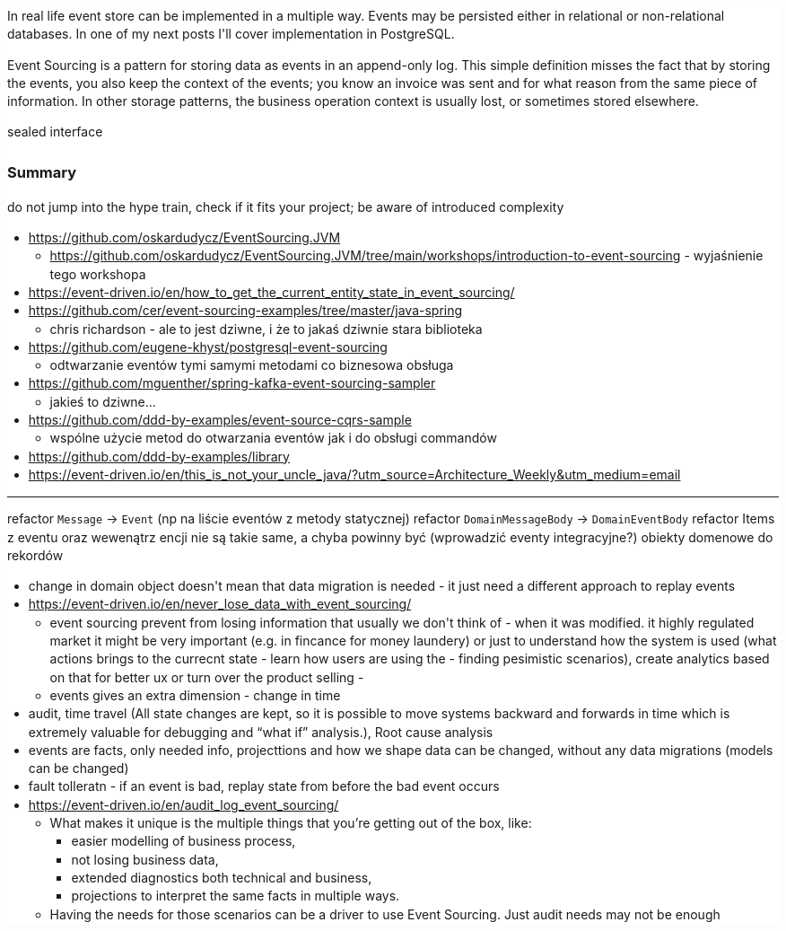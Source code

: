 In real life event store can be implemented in a multiple way. Events may be persisted either in relational or non-relational databases. In one of my next posts I'll cover implementation in PostgreSQL.

Event Sourcing is a pattern for storing data as events in an append-only log. This simple definition misses the fact that by storing the events, you also keep the context of the events; you know an invoice was sent and for what reason from the same piece of information. In other storage patterns, the business operation context is usually lost, or sometimes stored elsewhere.

sealed interface

### Summary

do not jump into the hype train, check if it fits your project; be aware of introduced complexity

* https://github.com/oskardudycz/EventSourcing.JVM
    * https://github.com/oskardudycz/EventSourcing.JVM/tree/main/workshops/introduction-to-event-sourcing - wyjaśnienie tego workshopa
* https://event-driven.io/en/how_to_get_the_current_entity_state_in_event_sourcing/
* https://github.com/cer/event-sourcing-examples/tree/master/java-spring
    * chris richardson - ale to jest dziwne, i że to jakaś dziwnie stara biblioteka
* https://github.com/eugene-khyst/postgresql-event-sourcing
    * odtwarzanie eventów tymi samymi metodami co biznesowa obsługa
* https://github.com/mguenther/spring-kafka-event-sourcing-sampler
    * jakieś to dziwne... 
* https://github.com/ddd-by-examples/event-source-cqrs-sample
    * wspólne użycie metod do otwarzania eventów jak i do obsługi commandów
* https://github.com/ddd-by-examples/library
* https://event-driven.io/en/this_is_not_your_uncle_java/?utm_source=Architecture_Weekly&utm_medium=email

----
refactor `Message` -> `Event` (np na liście eventów z metody statycznej)
refactor `DomainMessageBody` -> `DomainEventBody`
refactor Items z eventu oraz wewenątrz encji nie są takie same, a chyba powinny być (wprowadzić eventy integracyjne?)
obiekty domenowe do rekordów



* change in domain object doesn't mean that data migration is needed - it just need a different approach to replay events
* https://event-driven.io/en/never_lose_data_with_event_sourcing/
    * event sourcing prevent from losing information that usually we don't think of - when it was modified. it highly regulated market it might be very important (e.g. in fincance for money laundery) or just to understand how the system is used (what actions brings to the currecnt state - learn how users are using the - finding pesimistic scenarios), create analytics based on that for better ux or turn over the product selling - 
    * events gives an extra dimension - change in time
* audit, time travel (All state changes are kept, so it is possible to move systems backward and forwards in time which is extremely valuable for debugging and “what if” analysis.), Root cause analysis
* events are facts, only needed info, projecttions and how we shape data can be changed, without any data migrations (models can be changed)
* fault tolleratn - if an event is bad, replay state from before the bad event occurs
* https://event-driven.io/en/audit_log_event_sourcing/
    * What makes it unique is the multiple things that you’re getting out of the box, like:
        * easier modelling of business process,
        * not losing business data,
        * extended diagnostics both technical and business,
        * projections to interpret the same facts in multiple ways.
    * Having the needs for those scenarios can be a driver to use Event Sourcing. Just audit needs may not be enough